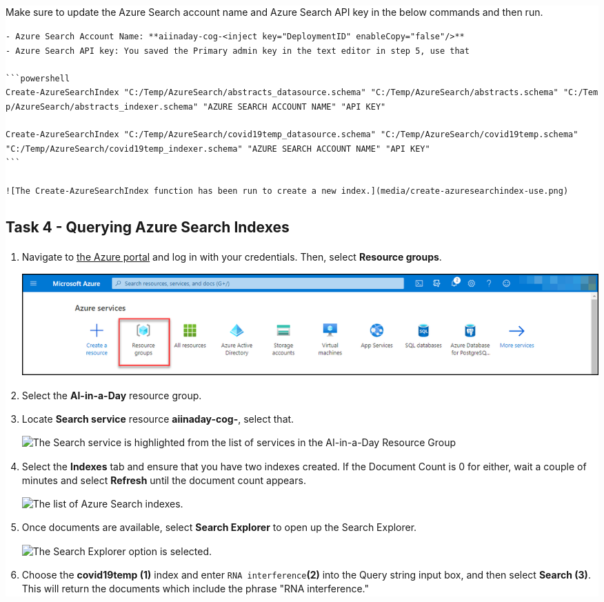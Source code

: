    Make sure to update the Azure Search account name and Azure Search API key in the below commands and then run.
   
    - Azure Search Account Name: **aiinaday-cog-<inject key="DeploymentID" enableCopy="false"/>**
    - Azure Search API key: You saved the Primary admin key in the text editor in step 5, use that

    ```powershell
    Create-AzureSearchIndex "C:/Temp/AzureSearch/abstracts_datasource.schema" "C:/Temp/AzureSearch/abstracts.schema" "C:/Temp/AzureSearch/abstracts_indexer.schema" "AZURE SEARCH ACCOUNT NAME" "API KEY"

    Create-AzureSearchIndex "C:/Temp/AzureSearch/covid19temp_datasource.schema" "C:/Temp/AzureSearch/covid19temp.schema" "C:/Temp/AzureSearch/covid19temp_indexer.schema" "AZURE SEARCH ACCOUNT NAME" "API KEY"
    ```

    ![The Create-AzureSearchIndex function has been run to create a new index.](media/create-azuresearchindex-use.png)

## Task 4 - Querying Azure Search Indexes

1. Navigate to [the Azure portal](https://portal.azure.com) and log in with your credentials. Then, select **Resource groups**.

    ![Open Azure resource group](media/SHC2a.3.1.png)

2. Select the **AI-in-a-Day** resource group.

3. Locate **Search service** resource **aiinaday-cog-<inject key="DeploymentID" enableCopy="false"/>**, select that.

    ![The Search service is highlighted from the list of services in the AI-in-a-Day Resource Group](media/select-azure-search-service1.png)

4. Select the **Indexes** tab and ensure that you have two indexes created. If the Document Count is 0 for either, wait a couple of minutes and select **Refresh** until the document count appears.

    ![The list of Azure Search indexes.](media/search-service-indexes.png)

5. Once documents are available, select **Search Explorer** to open up the Search Explorer.

    ![The Search Explorer option is selected.](media/search-service-explorer.png)

6. Choose the **covid19temp (1)** index and enter `RNA interference`**(2)** into the Query string input box, and then select **Search (3)**. This will return the documents which include the phrase "RNA interference."
